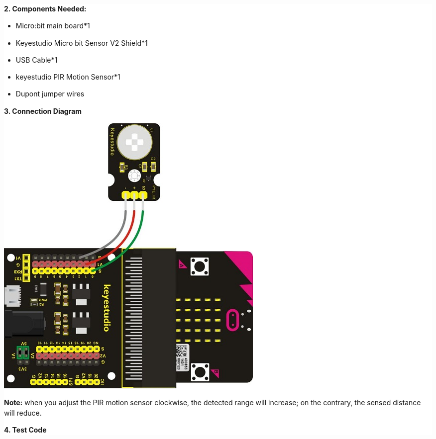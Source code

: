   **2. Components Needed:**

-   Micro:bit main board\*1

-   Keyestudio Micro bit Sensor V2 Shield\*1

-   USB Cable\*1

-   keyestudio PIR Motion Sensor\*1

-   Dupont jumper wires


**3. Connection Diagram**

![](media/749b03f12cdef1fefa1025dbc05f9061.jpeg)

**Note:** when you adjust the PIR motion sensor clockwise, the detected range will increase; on the contrary, the sensed distance will reduce.

**4. Test Code**
